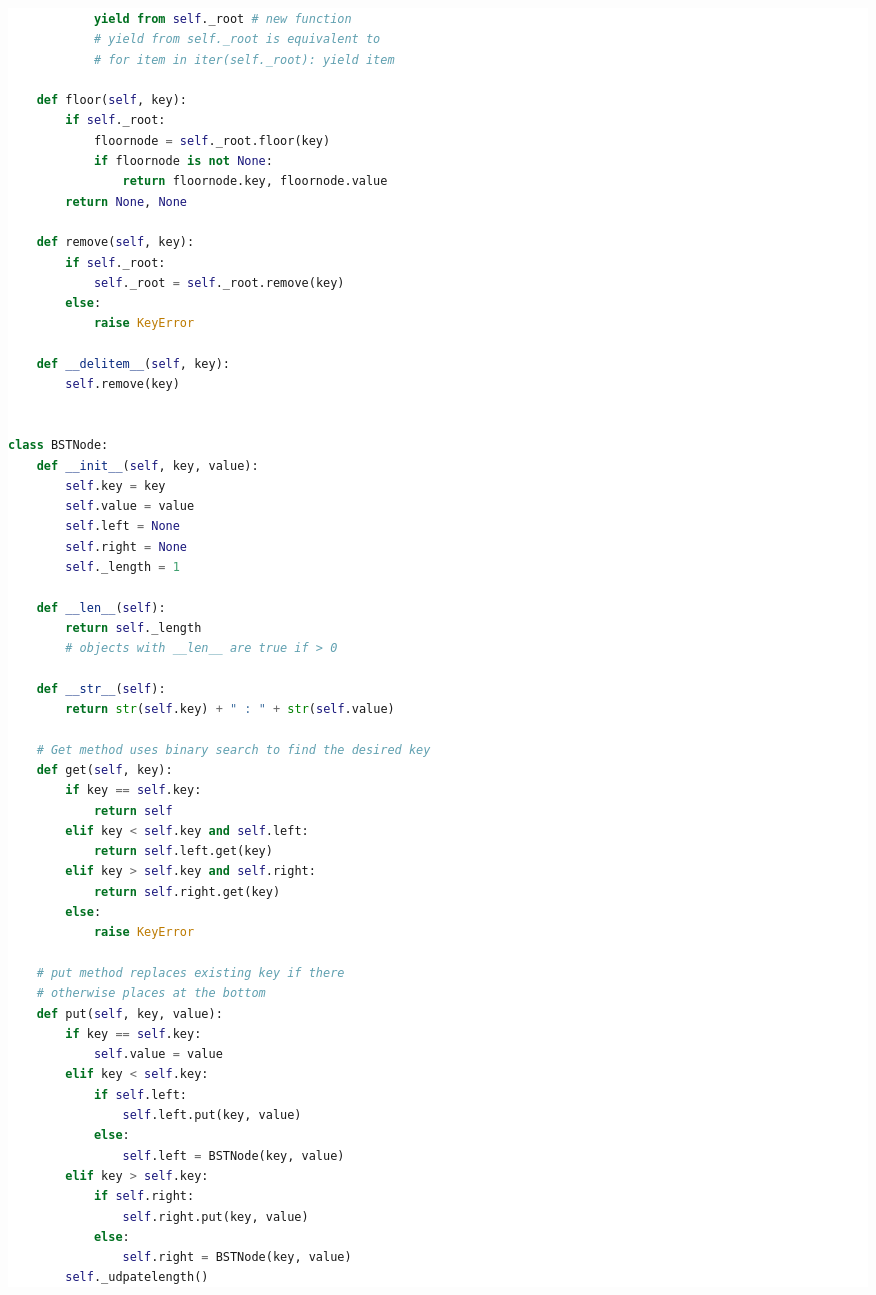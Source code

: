 ```python
            yield from self._root # new function
            # yield from self._root is equivalent to
            # for item in iter(self._root): yield item

    def floor(self, key):
        if self._root:
            floornode = self._root.floor(key)
            if floornode is not None:
                return floornode.key, floornode.value
        return None, None

    def remove(self, key):
        if self._root:
            self._root = self._root.remove(key)
        else:
            raise KeyError

    def __delitem__(self, key):
        self.remove(key)


class BSTNode:
    def __init__(self, key, value):
        self.key = key
        self.value = value
        self.left = None
        self.right = None
        self._length = 1

    def __len__(self):
        return self._length
        # objects with __len__ are true if > 0

    def __str__(self):
        return str(self.key) + " : " + str(self.value)

    # Get method uses binary search to find the desired key
    def get(self, key):
        if key == self.key:
            return self
        elif key < self.key and self.left:
            return self.left.get(key)
        elif key > self.key and self.right:
            return self.right.get(key)
        else:
            raise KeyError

    # put method replaces existing key if there
    # otherwise places at the bottom
    def put(self, key, value):
        if key == self.key:
            self.value = value
        elif key < self.key:
            if self.left:
                self.left.put(key, value)
            else:
                self.left = BSTNode(key, value)
        elif key > self.key:
            if self.right:
                self.right.put(key, value)
            else:
                self.right = BSTNode(key, value)
        self._udpatelength()
```